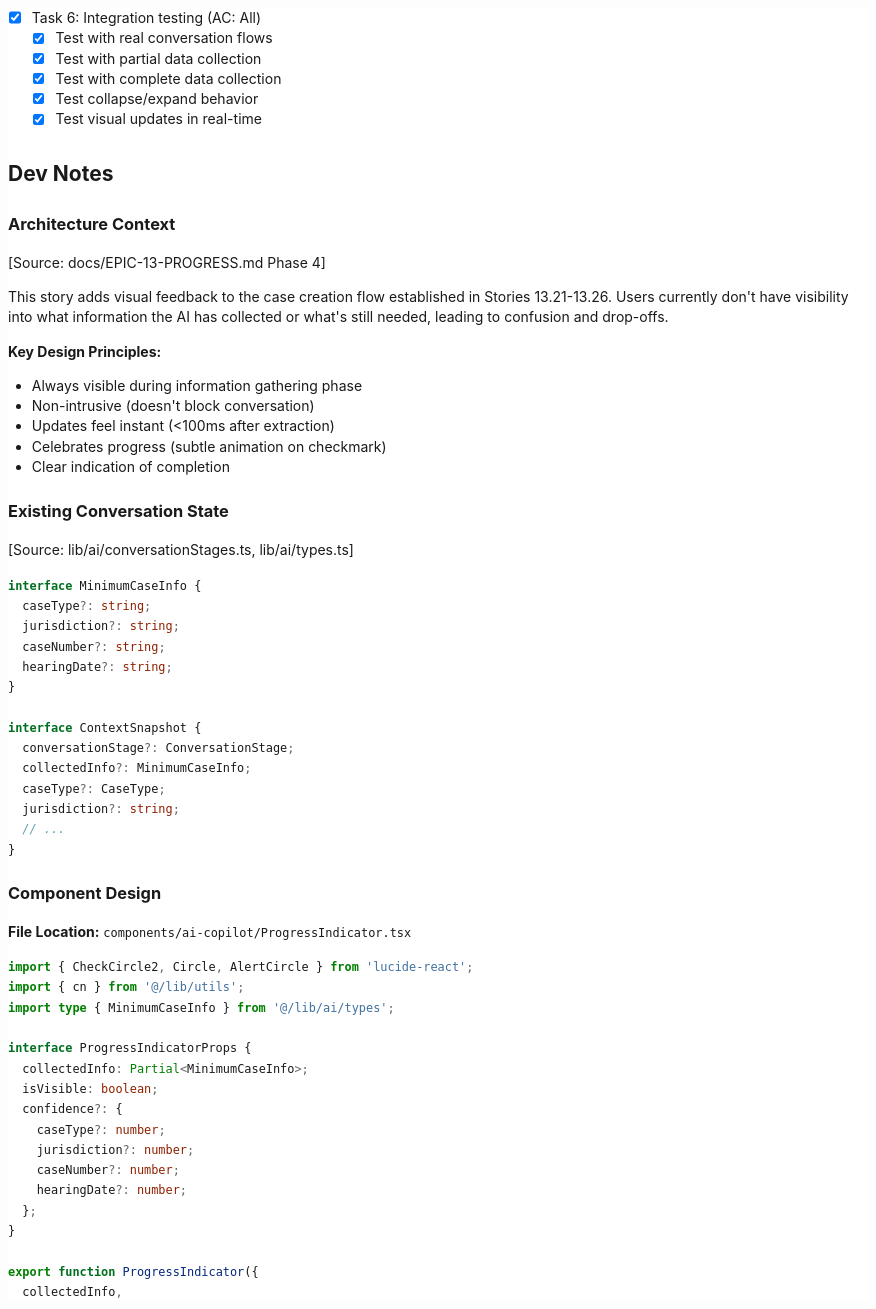 - [x] Task 6: Integration testing (AC: All)
  - [x] Test with real conversation flows
  - [x] Test with partial data collection
  - [x] Test with complete data collection
  - [x] Test collapse/expand behavior
  - [x] Test visual updates in real-time

## Dev Notes

### Architecture Context
[Source: docs/EPIC-13-PROGRESS.md Phase 4]

This story adds visual feedback to the case creation flow established in Stories 13.21-13.26. Users currently don't have visibility into what information the AI has collected or what's still needed, leading to confusion and drop-offs.

**Key Design Principles:**
- Always visible during information gathering phase
- Non-intrusive (doesn't block conversation)
- Updates feel instant (<100ms after extraction)
- Celebrates progress (subtle animation on checkmark)
- Clear indication of completion

### Existing Conversation State
[Source: lib/ai/conversationStages.ts, lib/ai/types.ts]

```typescript
interface MinimumCaseInfo {
  caseType?: string;
  jurisdiction?: string;
  caseNumber?: string;
  hearingDate?: string;
}

interface ContextSnapshot {
  conversationStage?: ConversationStage;
  collectedInfo?: MinimumCaseInfo;
  caseType?: CaseType;
  jurisdiction?: string;
  // ...
}
```

### Component Design

**File Location:** `components/ai-copilot/ProgressIndicator.tsx`

```typescript
import { CheckCircle2, Circle, AlertCircle } from 'lucide-react';
import { cn } from '@/lib/utils';
import type { MinimumCaseInfo } from '@/lib/ai/types';

interface ProgressIndicatorProps {
  collectedInfo: Partial<MinimumCaseInfo>;
  isVisible: boolean;
  confidence?: {
    caseType?: number;
    jurisdiction?: number;
    caseNumber?: number;
    hearingDate?: number;
  };
}

export function ProgressIndicator({
  collectedInfo,
```